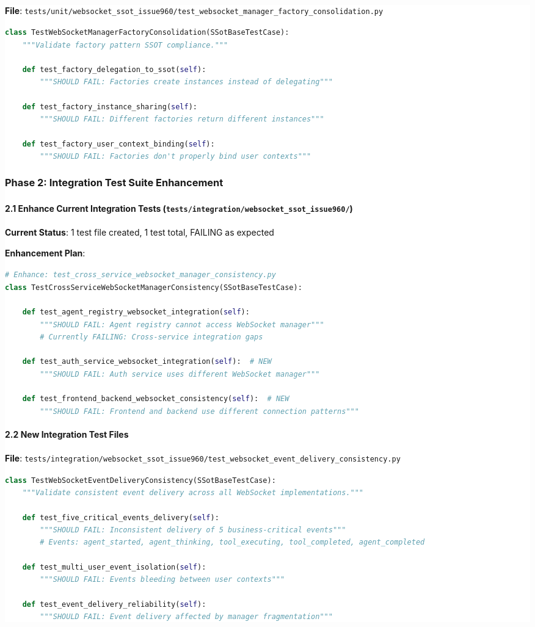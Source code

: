 **File**: `tests/unit/websocket_ssot_issue960/test_websocket_manager_factory_consolidation.py`
```python
class TestWebSocketManagerFactoryConsolidation(SSotBaseTestCase):
    """Validate factory pattern SSOT compliance."""

    def test_factory_delegation_to_ssot(self):
        """SHOULD FAIL: Factories create instances instead of delegating"""

    def test_factory_instance_sharing(self):
        """SHOULD FAIL: Different factories return different instances"""

    def test_factory_user_context_binding(self):
        """SHOULD FAIL: Factories don't properly bind user contexts"""
```

### Phase 2: Integration Test Suite Enhancement

#### 2.1 Enhance Current Integration Tests (`tests/integration/websocket_ssot_issue960/`)

**Current Status**: 1 test file created, 1 test total, FAILING as expected

**Enhancement Plan**:
```python
# Enhance: test_cross_service_websocket_manager_consistency.py
class TestCrossServiceWebSocketManagerConsistency(SSotBaseTestCase):

    def test_agent_registry_websocket_integration(self):
        """SHOULD FAIL: Agent registry cannot access WebSocket manager"""
        # Currently FAILING: Cross-service integration gaps

    def test_auth_service_websocket_integration(self):  # NEW
        """SHOULD FAIL: Auth service uses different WebSocket manager"""

    def test_frontend_backend_websocket_consistency(self):  # NEW
        """SHOULD FAIL: Frontend and backend use different connection patterns"""
```

#### 2.2 New Integration Test Files

**File**: `tests/integration/websocket_ssot_issue960/test_websocket_event_delivery_consistency.py`
```python
class TestWebSocketEventDeliveryConsistency(SSotBaseTestCase):
    """Validate consistent event delivery across all WebSocket implementations."""

    def test_five_critical_events_delivery(self):
        """SHOULD FAIL: Inconsistent delivery of 5 business-critical events"""
        # Events: agent_started, agent_thinking, tool_executing, tool_completed, agent_completed

    def test_multi_user_event_isolation(self):
        """SHOULD FAIL: Events bleeding between user contexts"""

    def test_event_delivery_reliability(self):
        """SHOULD FAIL: Event delivery affected by manager fragmentation"""
```
